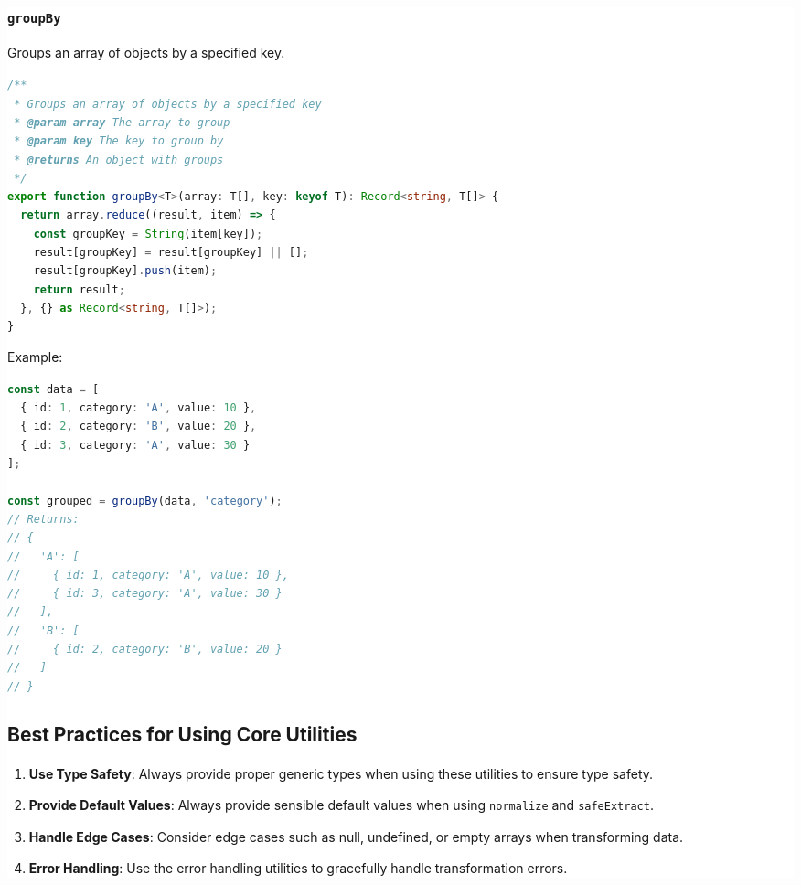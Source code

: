 ### `groupBy`

Groups an array of objects by a specified key.

```typescript
/**
 * Groups an array of objects by a specified key
 * @param array The array to group
 * @param key The key to group by
 * @returns An object with groups
 */
export function groupBy<T>(array: T[], key: keyof T): Record<string, T[]> {
  return array.reduce((result, item) => {
    const groupKey = String(item[key]);
    result[groupKey] = result[groupKey] || [];
    result[groupKey].push(item);
    return result;
  }, {} as Record<string, T[]>);
}
```

Example:
```typescript
const data = [
  { id: 1, category: 'A', value: 10 },
  { id: 2, category: 'B', value: 20 },
  { id: 3, category: 'A', value: 30 }
];

const grouped = groupBy(data, 'category');
// Returns:
// {
//   'A': [
//     { id: 1, category: 'A', value: 10 },
//     { id: 3, category: 'A', value: 30 }
//   ],
//   'B': [
//     { id: 2, category: 'B', value: 20 }
//   ]
// }
```

## Best Practices for Using Core Utilities

1. **Use Type Safety**: Always provide proper generic types when using these utilities to ensure type safety.

2. **Provide Default Values**: Always provide sensible default values when using `normalize` and `safeExtract`.

3. **Handle Edge Cases**: Consider edge cases such as null, undefined, or empty arrays when transforming data.

4. **Error Handling**: Use the error handling utilities to gracefully handle transformation errors.
